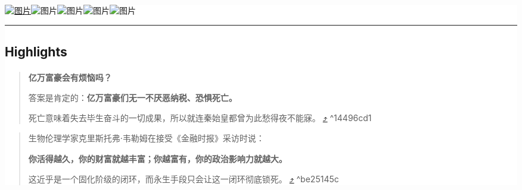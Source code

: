 [![图片](https://proxy-prod.omnivore-image-cache.app/0x0,s2SsSHIMDgEnGDWfODqemZllSjy2bFvQuDUKDbkKO7gg/https://mmbiz.qpic.cn/sz_mmbiz_png/5SSkUyMYWI4D7eBc9KmXTACaL8aoicOwppjwAQZDBV5gNAiaNHPia03sp9PZL7y6ZZeBic9ABTpibIIsficUT2q7znpw/640?wx_fmt=png)](http://mp.weixin.qq.com/s?%5F%5Fbiz=MzA3MDM3MDYwMg==&mid=2654182357&idx=1&sn=981526d739212cf71984884cea4a8940&chksm=84faef90b38d6686d5bb8d9536cf7e696d81188671c035e736dedec908a2317e3fc2c890e1d5&scene=21#wechat%5Fredirect)![图片](https://proxy-prod.omnivore-image-cache.app/0x0,sbuc_OEkVarXRGH27VDujmEaXvzh2LXTRo-c9Ixnl0XI/https://mmbiz.qpic.cn/sz_mmbiz_png/5SSkUyMYWI6XejoYWBJbcSZkFlZWRKHX7dCaesiaHP2P9OMRiaJLPriaibCZRSM1xziaRbS7t4YibGQIx10DrqFFwmVA/640?wx_fmt=png&wxfrom=5&wx_lazy=1&wx_co=1)![图片](https://proxy-prod.omnivore-image-cache.app/0x0,sMg9EMG2sgOop2hdSaIX0wV-WmzoFFxjE1Nnfkou4r2Y/https://mmbiz.qpic.cn/sz_mmbiz_png/5SSkUyMYWI4qGgsEZVmVbBp3kC8CZcsSxRsLsnQG7ibQtXwLIRrnQrZ6Cic4ZNoqRWlV9vQE2v2oBPYHIUjejH0g/640?wx_fmt=png&wxfrom=5&wx_lazy=1&wx_co=1)![图片](https://proxy-prod.omnivore-image-cache.app/0x0,smsEIgJaKRlIShGNefKS8qgoS6ljJu-ZhxP9xs60QVcg/https://mmbiz.qpic.cn/sz_mmbiz_png/5SSkUyMYWI4qGgsEZVmVbBp3kC8CZcsSK9oCPBEffTzsgOHricPjE5FgsMOUoSnWrw6EkiaPxYKvLcJAUyQUEYbA/640?wx_fmt=png&wxfrom=5&wx_lazy=1&wx_co=1)![图片](https://proxy-prod.omnivore-image-cache.app/0x0,s4654BtfduThrV0exaOyWBcs6OzSXyHPzPr6i-B5loxA/https://mmbiz.qpic.cn/sz_mmbiz_png/5SSkUyMYWI6XejoYWBJbcSZkFlZWRKHX93aFfVANd5x3qvflibiagNibse9ZNRxetcZtE4ooAtgCc1PQyzeNKg3hQ/640?wx_fmt=png&wxfrom=5&wx_lazy=1&wx_co=1)

---

## Highlights

> **亿万富豪会有烦恼吗？**
> 
> 答案是肯定的：**亿万富豪们无一不厌恶纳税、恐惧死亡。**
> 
> 死亡意味着失去毕生奋斗的一切成果，所以就连秦始皇都曾为此愁得夜不能寐。 [⤴️](https://omnivore.app/me/https-mp-weixin-qq-com-s-ln-xb-7-fmt-3-njtw-3-au-m-btbkw-18a4e26ee40#14496cd1-eb18-4d94-9abf-74b228a2dd4a)  ^14496cd1

> 生物伦理学家克里斯托弗·韦勒姆在接受《金融时报》采访时说：
> 
> **你活得越久，你的财富就越丰富；你越富有，你的政治影响力就越大。**
> 
> 这近乎是一个固化阶级的闭环，而永生手段只会让这一闭环彻底锁死。 [⤴️](https://omnivore.app/me/https-mp-weixin-qq-com-s-ln-xb-7-fmt-3-njtw-3-au-m-btbkw-18a4e26ee40#be25145c-70ff-4e10-b8d4-072f7363dfde)  ^be25145c

